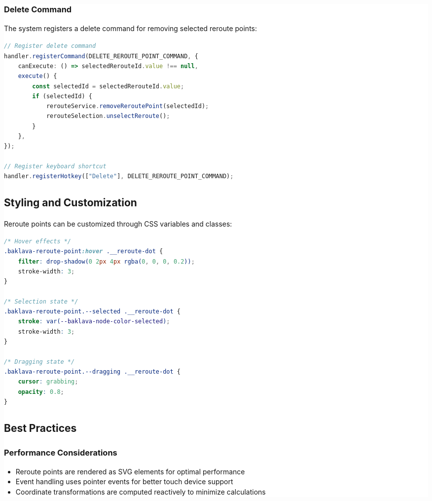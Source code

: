 ### Delete Command

The system registers a delete command for removing selected reroute points:

```ts
// Register delete command
handler.registerCommand(DELETE_REROUTE_POINT_COMMAND, {
    canExecute: () => selectedRerouteId.value !== null,
    execute() {
        const selectedId = selectedRerouteId.value;
        if (selectedId) {
            rerouteService.removeReroutePoint(selectedId);
            rerouteSelection.unselectReroute();
        }
    },
});

// Register keyboard shortcut
handler.registerHotkey(["Delete"], DELETE_REROUTE_POINT_COMMAND);
```

## Styling and Customization

Reroute points can be customized through CSS variables and classes:

```css
/* Hover effects */
.baklava-reroute-point:hover .__reroute-dot {
    filter: drop-shadow(0 2px 4px rgba(0, 0, 0, 0.2));
    stroke-width: 3;
}

/* Selection state */
.baklava-reroute-point.--selected .__reroute-dot {
    stroke: var(--baklava-node-color-selected);
    stroke-width: 3;
}

/* Dragging state */
.baklava-reroute-point.--dragging .__reroute-dot {
    cursor: grabbing;
    opacity: 0.8;
}
```

## Best Practices

### Performance Considerations

- Reroute points are rendered as SVG elements for optimal performance
- Event handling uses pointer events for better touch device support
- Coordinate transformations are computed reactively to minimize calculations
